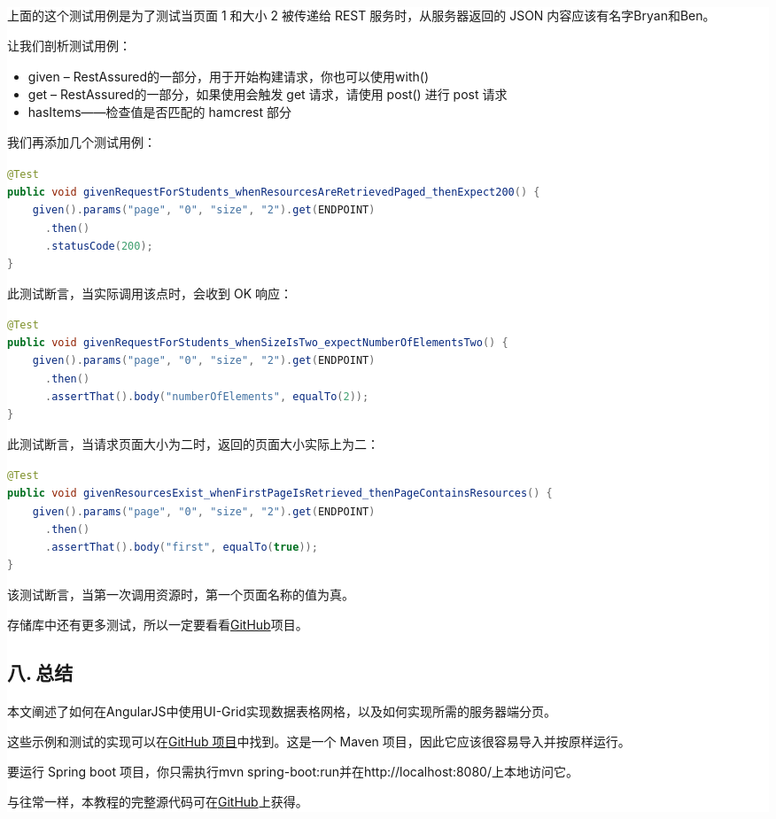 上面的这个测试用例是为了测试当页面 1 和大小 2 被传递给 REST 服务时，从服务器返回的 JSON 内容应该有名字Bryan和Ben。

让我们剖析测试用例：

-   given – RestAssured的一部分，用于开始构建请求，你也可以使用with()
-   get – RestAssured的一部分，如果使用会触发 get 请求，请使用 post() 进行 post 请求
-   hasItems——检查值是否匹配的 hamcrest 部分

我们再添加几个测试用例：

```java
@Test
public void givenRequestForStudents_whenResourcesAreRetrievedPaged_thenExpect200() {
    given().params("page", "0", "size", "2").get(ENDPOINT)
      .then()
      .statusCode(200);
}
```

此测试断言，当实际调用该点时，会收到 OK 响应：

```java
@Test
public void givenRequestForStudents_whenSizeIsTwo_expectNumberOfElementsTwo() {
    given().params("page", "0", "size", "2").get(ENDPOINT)
      .then()
      .assertThat().body("numberOfElements", equalTo(2));
}
```

此测试断言，当请求页面大小为二时，返回的页面大小实际上为二：

```java
@Test
public void givenResourcesExist_whenFirstPageIsRetrieved_thenPageContainsResources() {
    given().params("page", "0", "size", "2").get(ENDPOINT)
      .then()
      .assertThat().body("first", equalTo(true));
}

```

该测试断言，当第一次调用资源时，第一个页面名称的值为真。

存储库中还有更多测试，所以一定要看看[GitHub](https://github.com/eugenp/tutorials/tree/master/spring-web-modules/spring-rest-angular)项目。

## 八. 总结

本文阐述了如何在AngularJS中使用UI-Grid实现数据表格网格，以及如何实现所需的服务器端分页。

这些示例和测试的实现可以在[GitHub 项目](https://github.com/eugenp/tutorials/tree/master/spring-web-modules/spring-rest-angular)中找到。这是一个 Maven 项目，因此它应该很容易导入并按原样运行。

要运行 Spring boot 项目，你只需执行mvn spring-boot:run并在http://localhost:8080/上本地访问它。

与往常一样，本教程的完整源代码可在[GitHub](https://github.com/tuyucheng7/taketoday-tutorial4j/tree/master/spring-web-modules)上获得。